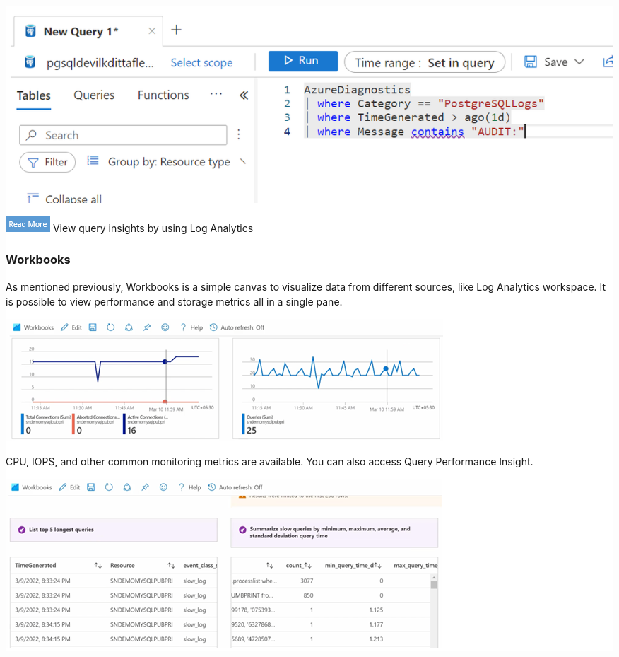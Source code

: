 ![This image shows a KQL query that polls the PostgreSQL audit log.](media/PostgreSQL-log-analytics-audit-log-query.png "KQL query for the PostgreSQL audit log")

![Read more icon](media/read-more.png "Read more")  [View query insights by using Log Analytics](https://learn.microsoft.com/azure/postgresql/flexible-server/flexible-server/tutorial-query-performance-insights#view-query-insights-by-using-log-analytics)

### Workbooks

As mentioned previously, Workbooks is a simple canvas to visualize data from different sources, like Log Analytics workspace. It is possible to view performance and storage metrics all in a single pane.

![This image shows Azure Monitor Workbooks visualizations.](media/workbook-example.png "Visualizations in Azure Monitor Workbooks")

CPU, IOPS, and other common monitoring metrics are available. You can also access Query Performance Insight.

![This image shows QPI in the Azure portal.](media/query-performance-insight.png "Azure portal QPI configuration")
